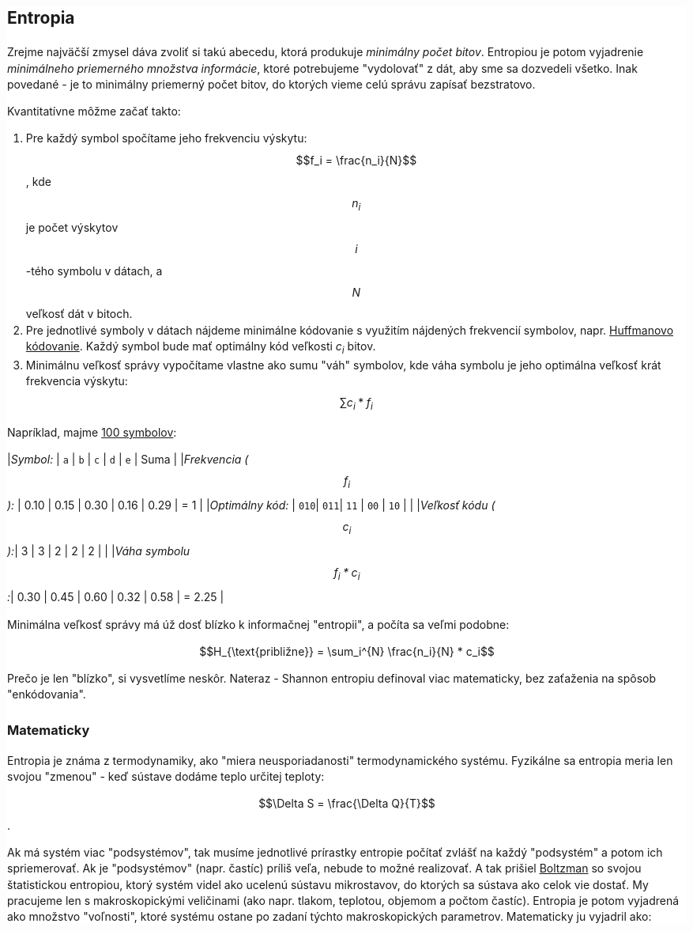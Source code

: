 ## Entropia

Zrejme najväčší zmysel dáva zvoliť si takú abecedu, ktorá produkuje *minimálny počet bitov*. Entropiou je potom vyjadrenie
*minimálneho priemerného množstva informácie*, ktoré potrebujeme "vydolovať" z dát, aby sme sa dozvedeli všetko. Inak povedané -
je to minimálny priemerný počet bitov, do ktorých vieme celú správu zapísať bezstratovo.

Kvantitatívne môžme začať takto:

1. Pre každý symbol spočítame jeho frekvenciu výskytu: $$f_i = \frac{n_i}{N}$$, kde $$n_i$$ je počet výskytov
   $$i$$-tého symbolu v dátach, a $$N$$ veľkosť dát v bitoch.
2. Pre jednotlivé symboly v dátach nájdeme minimálne kódovanie s využitím nájdených frekvencií symbolov, napr.
   [Huffmanovo kódovanie][9]. Každý symbol bude mať optimálny kód veľkosti $c_i$ bitov.
3. Minimálnu veľkosť správy vypočítame vlastne ako sumu "váh" symbolov, kde váha symbolu je jeho optimálna veľkosť
   krát frekvencia výskytu: $$\sum c_i * f_i$$

Napríklad, majme [100 symbolov][10]:

|*Symbol:*                | `a`  | `b`  | `c`  | `d`  | `e`  | Suma    |
|*Frekvencia ($$f_i$$):*  | 0.10 | 0.15 | 0.30 | 0.16 | 0.29 |	= 1    |
|*Optimálny kód:*         | `010`| `011`| `11` | `00` | `10` |         |
|*Veľkosť kódu ($$c_i$$):*| 3    | 3    | 2    | 2    | 2    |         |
|*Váha symbolu $$f_i * c_i$$:*| 0.30 | 0.45 | 0.60 | 0.32 | 0.58 |  = 2.25 |

Minimálna veľkosť správy má úž dosť blízko k informačnej "entropii", a počíta sa veľmi podobne:

$$H_{\text{približne}} = \sum_i^{N} \frac{n_i}{N} * c_i$$

Prečo je len "blízko", si vysvetlíme neskôr. Nateraz - Shannon entropiu definoval viac matematicky, bez zaťaženia na spôsob
"enkódovania".

### Matematicky

Entropia je známa z termodynamiky, ako "miera neusporiadanosti" termodynamického systému. Fyzikálne sa entropia meria len svojou
"zmenou" - keď sústave dodáme teplo určitej teploty:

$$\Delta S = \frac{\Delta Q}{T}$$.

Ak má systém viac "podsystémov", tak musíme jednotlivé prírastky entropie počítať zvlášť na každý "podsystém" a potom ich spriemerovať.
Ak je "podsystémov" (napr. častíc) príliš veľa, nebude to možné realizovať. A tak prišiel [Boltzman][6] so svojou štatistickou entropiou,
ktorý systém videl ako ucelenú sústavu mikrostavov, do ktorých sa sústava ako celok vie dostať. My pracujeme len s makroskopickými veličinami
(ako napr. tlakom, teplotou, objemom a počtom častíc). Entropia je potom vyjadrená ako množstvo "voľnosti", ktoré systému ostane po zadaní
týchto makroskopických parametrov. Matematicky ju vyjadril ako:


[1]: https://sk.wikipedia.org/wiki/Claude_Elwood_Shannon
[2]: https://planetcalc.com/2476/
[3]: https://jaceklaskowski.gitbooks.io/mastering-spark-sql/spark-sql-udfs.html
[4]: http://www.tucekweb.info/Teo_inf/Teo_inf.html
[5]: https://towardsdatascience.com/entropy-how-decision-trees-make-decisions-2946b9c18c8
[6]: https://en.wikipedia.org/wiki/Entropy_(statistical_thermodynamics)
[7]: http://millionsongdataset.com/lastfm/
[8]: https://spark.apache.org/docs/latest/sql-programming-guide.html
[9]: https://en.wikipedia.org/wiki/Huffman_coding
[10]: https://en.wikipedia.org/wiki/Huffman_coding#Example
[11]: https://en.wikipedia.org/wiki/Shannon%27s_source_coding_theorem#Proof:_Source_coding_theorem_for_symbol_codes